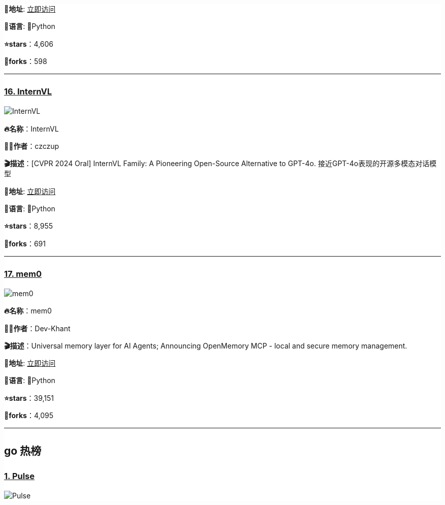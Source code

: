 **🔗地址**: [立即访问](https://github.com//Arindam200/awesome-ai-apps) 

**👀语言**: 🔺Python 

**⭐stars**：4,606 

**📍forks**：598 

--- 

### [16. InternVL](https://github.com//OpenGVLab/InternVL) 

![InternVL](https://s0.wp.com/mshots/v1/https://github.com//OpenGVLab/InternVL?w=600&h=450) 

**🔥名称**：InternVL 

**🧑‍💻作者**：czczup 

**🎬描述**：[CVPR 2024 Oral] InternVL Family: A Pioneering Open-Source Alternative to GPT-4o. 接近GPT-4o表现的开源多模态对话模型 

**🔗地址**: [立即访问](https://github.com//OpenGVLab/InternVL) 

**👀语言**: 🔺Python 

**⭐stars**：8,955 

**📍forks**：691 

--- 

### [17. mem0](https://github.com//mem0ai/mem0) 

![mem0](https://s0.wp.com/mshots/v1/https://github.com//mem0ai/mem0?w=600&h=450) 

**🔥名称**：mem0 

**🧑‍💻作者**：Dev-Khant 

**🎬描述**：Universal memory layer for AI Agents; Announcing OpenMemory MCP - local and secure memory management. 

**🔗地址**: [立即访问](https://github.com//mem0ai/mem0) 

**👀语言**: 🔺Python 

**⭐stars**：39,151 

**📍forks**：4,095 

--- 

## go 热榜

### [1. Pulse](https://github.com//rcourtman/Pulse) 

![Pulse](https://s0.wp.com/mshots/v1/https://github.com//rcourtman/Pulse?w=600&h=450) 
